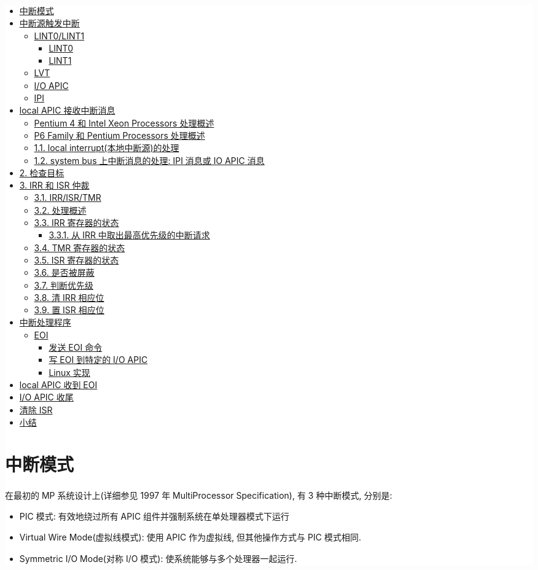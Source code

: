 




- [中断模式](#中断模式)
- [中断源触发中断](#中断源触发中断)
  - [LINT0/LINT1](#lint0lint1)
    - [LINT0](#lint0)
    - [LINT1](#lint1)
  - [LVT](#lvt)
  - [I/O APIC](#io-apic)
  - [IPI](#ipi)
- [local APIC 接收中断消息](#local-apic-接收中断消息)
  - [Pentium 4 和 Intel Xeon Processors 处理概述](#pentium-4-和-intel-xeon-processors-处理概述)
  - [P6 Family 和 Pentium Processors 处理概述](#p6-family-和-pentium-processors-处理概述)
  - [1.1. local interrupt(本地中断源)的处理](#11-local-interrupt本地中断源的处理)
  - [1.2. system bus 上中断消息的处理: IPI 消息或 IO APIC 消息](#12-system-bus-上中断消息的处理-ipi-消息或-io-apic-消息)
- [2. 检查目标](#2-检查目标)
- [3. IRR 和 ISR 仲裁](#3-irr-和-isr-仲裁)
  - [3.1. IRR/ISR/TMR](#31-irrisrtmr)
  - [3.2. 处理概述](#32-处理概述)
  - [3.3. IRR 寄存器的状态](#33-irr-寄存器的状态)
    - [3.3.1. 从 IRR 中取出最高优先级的中断请求](#331-从-irr-中取出最高优先级的中断请求)
  - [3.4. TMR 寄存器的状态](#34-tmr-寄存器的状态)
  - [3.5. ISR 寄存器的状态](#35-isr-寄存器的状态)
  - [3.6. 是否被屏蔽](#36-是否被屏蔽)
  - [3.7. 判断优先级](#37-判断优先级)
  - [3.8. 清 IRR 相应位](#38-清-irr-相应位)
  - [3.9. 置 ISR 相应位](#39-置-isr-相应位)
- [中断处理程序](#中断处理程序)
  - [EOI](#eoi)
    - [发送 EOI 命令](#发送-eoi-命令)
    - [写 EOI 到特定的 I/O APIC](#写-eoi-到特定的-io-apic)
    - [Linux 实现](#linux-实现)
- [local APIC 收到 EOI](#local-apic-收到-eoi)
- [I/O APIC 收尾](#io-apic-收尾)
- [清除 ISR](#清除-isr)
- [小结](#小结)



# 中断模式

在最初的 MP 系统设计上(详细参见 1997 年 MultiProcessor Specification), 有 3 种中断模式, 分别是:

* PIC 模式: 有效地绕过所有 APIC 组件并强制系统在单处理器模式下运行

* Virtual Wire Mode(虚拟线模式): 使用 APIC 作为虚拟线, 但其他操作方式与 PIC 模式相同.

* Symmetric I/O Mode(对称 I/O 模式): 使系统能够与多个处理器一起运行. 

